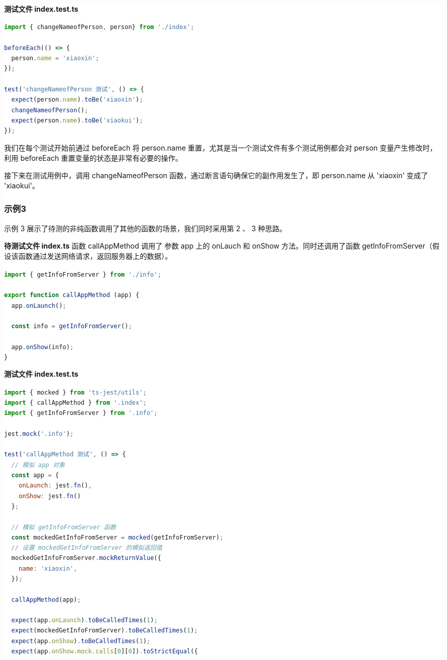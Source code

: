 **测试文件 index.test.ts**
```js
import { changeNameofPerson, person} from './index';

beforeEach(() => {
  person.name = 'xiaoxin';
});

test('changeNameofPerson 测试', () => {
  expect(person.name).toBe('xiaoxin');
  changeNameofPerson();
  expect(person.name).toBe('xiaokui');
});
```

我们在每个测试开始前通过 beforeEach 将 person.name 重置，尤其是当一个测试文件有多个测试用例都会对 person 变量产生修改时，利用 beforeEach 重置变量的状态是非常有必要的操作。

接下来在测试用例中，调用 changeNameofPerson 函数，通过断言语句确保它的副作用发生了，即 person.name 从 'xiaoxin' 变成了 'xiaokui'。

### 示例3
示例 3 展示了待测的非纯函数调用了其他的函数的场景，我们同时采用第 2 、 3 种思路。

**待测试文件 index.ts**
函数 callAppMethod  调用了 参数 app 上的 onLauch 和 onShow 方法。同时还调用了函数 getInfoFromServer（假设该函数通过发送网络请求，返回服务器上的数据）。
```js
import { getInfoFromServer } from './info';

export function callAppMethod (app) {
  app.onLaunch();

  const info = getInfoFromServer();

  app.onShow(info);
}
```

**测试文件 index.test.ts**
```js
import { mocked } from 'ts-jest/utils';
import { callAppMethod } from '.index';
import { getInfoFromServer } from '.info';

jest.mock('.info');

test('callAppMethod 测试', () => {
  // 模拟 app 对象
  const app = {
    onLaunch: jest.fn(),
    onShow: jest.fn()
  };

  // 模拟 getInfoFromServer 函数
  const mockedGetInfoFromServer = mocked(getInfoFromServer);
  // 设置 mockedGetInfoFromServer 的模拟返回值
  mockedGetInfoFromServer.mockReturnValue({
    name: 'xiaoxin',
  });

  callAppMethod(app);

  expect(app.onLaunch).toBeCalledTimes(1);
  expect(mockedGetInfoFromServer).toBeCalledTimes(1);
  expect(app.onShow).toBeCalledTimes(1);
  expect(app.onShow.mock.calls[0][0]).toStrictEqual({
```